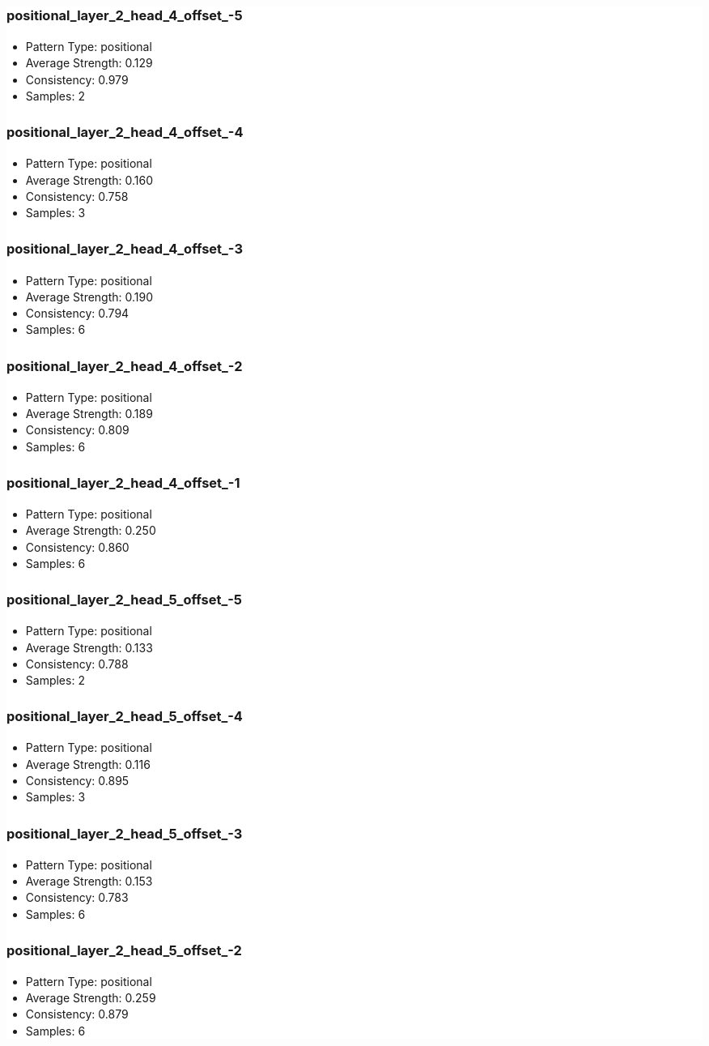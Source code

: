### positional_layer_2_head_4_offset_-5
- Pattern Type: positional
- Average Strength: 0.129
- Consistency: 0.979
- Samples: 2

### positional_layer_2_head_4_offset_-4
- Pattern Type: positional
- Average Strength: 0.160
- Consistency: 0.758
- Samples: 3

### positional_layer_2_head_4_offset_-3
- Pattern Type: positional
- Average Strength: 0.190
- Consistency: 0.794
- Samples: 6

### positional_layer_2_head_4_offset_-2
- Pattern Type: positional
- Average Strength: 0.189
- Consistency: 0.809
- Samples: 6

### positional_layer_2_head_4_offset_-1
- Pattern Type: positional
- Average Strength: 0.250
- Consistency: 0.860
- Samples: 6

### positional_layer_2_head_5_offset_-5
- Pattern Type: positional
- Average Strength: 0.133
- Consistency: 0.788
- Samples: 2

### positional_layer_2_head_5_offset_-4
- Pattern Type: positional
- Average Strength: 0.116
- Consistency: 0.895
- Samples: 3

### positional_layer_2_head_5_offset_-3
- Pattern Type: positional
- Average Strength: 0.153
- Consistency: 0.783
- Samples: 6

### positional_layer_2_head_5_offset_-2
- Pattern Type: positional
- Average Strength: 0.259
- Consistency: 0.879
- Samples: 6
